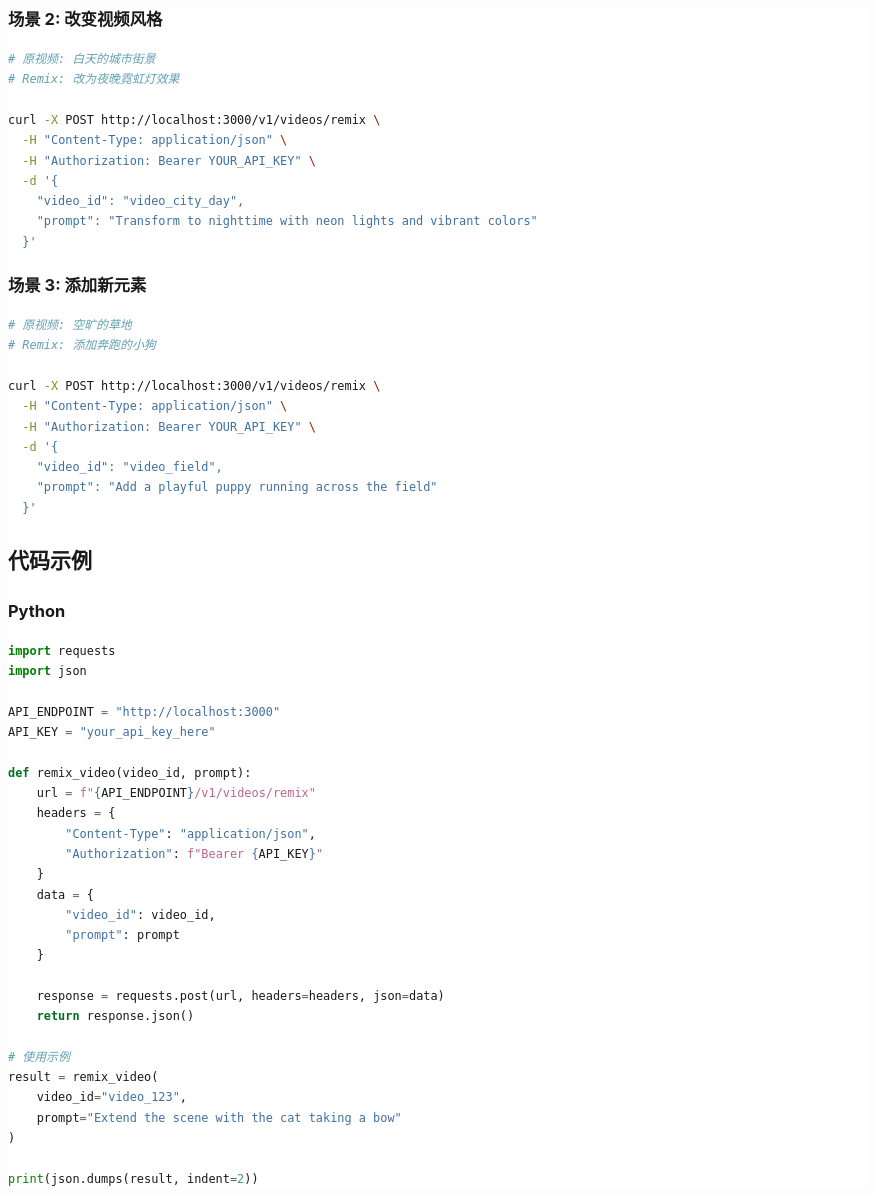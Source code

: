 ### 场景 2: 改变视频风格

```bash
# 原视频: 白天的城市街景
# Remix: 改为夜晚霓虹灯效果

curl -X POST http://localhost:3000/v1/videos/remix \
  -H "Content-Type: application/json" \
  -H "Authorization: Bearer YOUR_API_KEY" \
  -d '{
    "video_id": "video_city_day",
    "prompt": "Transform to nighttime with neon lights and vibrant colors"
  }'
```

### 场景 3: 添加新元素

```bash
# 原视频: 空旷的草地
# Remix: 添加奔跑的小狗

curl -X POST http://localhost:3000/v1/videos/remix \
  -H "Content-Type: application/json" \
  -H "Authorization: Bearer YOUR_API_KEY" \
  -d '{
    "video_id": "video_field",
    "prompt": "Add a playful puppy running across the field"
  }'
```

## 代码示例

### Python

```python
import requests
import json

API_ENDPOINT = "http://localhost:3000"
API_KEY = "your_api_key_here"

def remix_video(video_id, prompt):
    url = f"{API_ENDPOINT}/v1/videos/remix"
    headers = {
        "Content-Type": "application/json",
        "Authorization": f"Bearer {API_KEY}"
    }
    data = {
        "video_id": video_id,
        "prompt": prompt
    }
    
    response = requests.post(url, headers=headers, json=data)
    return response.json()

# 使用示例
result = remix_video(
    video_id="video_123",
    prompt="Extend the scene with the cat taking a bow"
)

print(json.dumps(result, indent=2))
```

